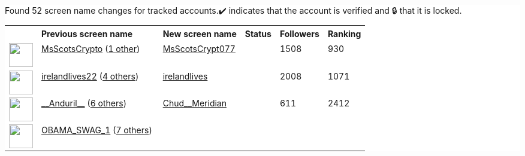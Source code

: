 Found 52 screen name changes for tracked accounts.✔️ indicates that the account is verified and 🔒 that it is locked.

<table>
    <tr>
        <th></th>
        <th align="left">Previous screen name</th>
        <th align="left">New screen name</th>
        <th align="left">Status</th>
        <th align="left">Followers</th>
        <th align="left">Ranking</th></tr>
    </tr>
        <tr>
            <td><a href="https://twitter.com/intent/user?user_id=1344125748806905862">
                <img src="https://pbs.twimg.com/profile_images/1596301827984826370/9LYgwc6H_normal.jpg" width="40px" height="40px" align="center"/></a>
            </td>
            <td>
                <a href="https://twitter.com/MsScotsCrypto">MsScotsCrypto</a>&nbsp;(<a href="https://api.memory.lol/v1/tw/id/1344125748806905862">1 other</a>)&nbsp;</td>
            <td>
                <a href="https://twitter.com/MsScotsCrypt077">MsScotsCrypt077</a>
            </td>
            <td align="center"></td>
            <td>1508</td>
            <td>930</td>
        </tr>
        <tr>
            <td><a href="https://twitter.com/intent/user?user_id=1484984363242725377">
                <img src="https://pbs.twimg.com/profile_images/1571575544424054785/UNVPFUrm_normal.jpg" width="40px" height="40px" align="center"/></a>
            </td>
            <td>
                <a href="https://twitter.com/irelandlives22">irelandlives22</a>&nbsp;(<a href="https://api.memory.lol/v1/tw/id/1484984363242725377">4 others</a>)&nbsp;</td>
            <td>
                <a href="https://twitter.com/irelandlives">irelandlives</a>
            </td>
            <td align="center"></td>
            <td>2008</td>
            <td>1071</td>
        </tr>
        <tr>
            <td><a href="https://twitter.com/intent/user?user_id=1468100244831363077">
                <img src="https://pbs.twimg.com/profile_images/1588015666329800704/fz5Te-kA_normal.jpg" width="40px" height="40px" align="center"/></a>
            </td>
            <td>
                <a href="https://twitter.com/__Anduril__">__Anduril__</a>&nbsp;(<a href="https://api.memory.lol/v1/tw/id/1468100244831363077">6 others</a>)&nbsp;</td>
            <td>
                <a href="https://twitter.com/Chud__Meridian">Chud__Meridian</a>
            </td>
            <td align="center"></td>
            <td>611</td>
            <td>2412</td>
        </tr>
        <tr>
            <td><a href="https://twitter.com/intent/user?user_id=1222059675010596864">
                <img src="https://pbs.twimg.com/profile_images/1576323380596416513/AAiEECsK_normal.jpg" width="40px" height="40px" align="center"/></a>
            </td>
            <td>
                <a href="https://twitter.com/OBAMA_SWAG_1">OBAMA_SWAG_1</a>&nbsp;(<a href="https://api.memory.lol/v1/tw/id/1222059675010596864">7 others</a>)&nbsp;</td>
            <td>